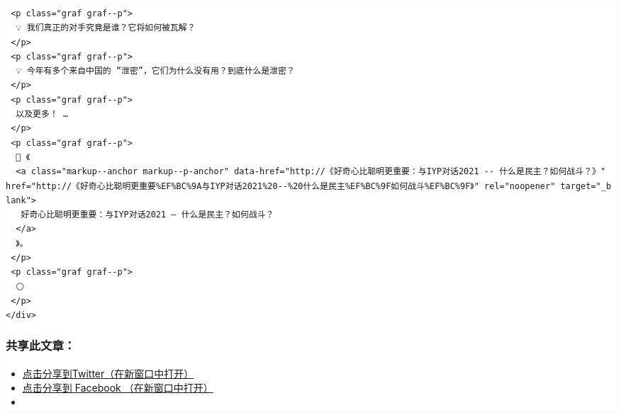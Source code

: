      <p class="graf graf--p">
      💡 我们真正的对手究竟是谁？它将如何被瓦解？
     </p>
     <p class="graf graf--p">
      💡 今年有多个来自中国的 “泄密”，它们为什么没有用？到底什么是泄密？
     </p>
     <p class="graf graf--p">
      以及更多！ …
     </p>
     <p class="graf graf--p">
      📌 《
      <a class="markup--anchor markup--p-anchor" data-href="http://《好奇心比聪明更重要：与IYP对话2021 -- 什么是民主？如何战斗？》" href="http://《好奇心比聪明更重要%EF%BC%9A与IYP对话2021%20--%20什么是民主%EF%BC%9F如何战斗%EF%BC%9F》" rel="noopener" target="_blank">
       好奇心比聪明更重要：与IYP对话2021 — 什么是民主？如何战斗？
      </a>
      》。
     </p>
     <p class="graf graf--p">
      ⚪️
     </p>
    </div>
   </div>
  </section>
  <div id="atatags-1611829871-61cd0e138ba13">
  </div>
  <div class="sharedaddy sd-sharing-enabled">
   <div class="robots-nocontent sd-block sd-social sd-social-icon sd-sharing">
    <h3 class="sd-title">
     共享此文章：
    </h3>
    <div class="sd-content">
     <ul>
      <li class="share-twitter">
       <a class="share-twitter sd-button share-icon no-text" data-shared="sharing-twitter-17121" href="https://www.iyouport.org/%e7%8b%ac%e7%ab%8b%e5%aa%92%e4%bd%93%e5%88%97%e8%a1%a8%ef%bc%9a%e4%bb%a5%e5%8f%8a%e5%85%b3%e4%ba%8e%e8%bf%99%e4%b8%aa%e5%88%97%e8%a1%a8%ef%bc%8c%e6%82%a8%e5%ba%94%e8%af%a5%e7%9f%a5%e9%81%93%e7%9a%84/?share=twitter" rel="nofollow noopener noreferrer" target="_blank" title="点击分享到Twitter">
        <span>
        </span>
        <span class="sharing-screen-reader-text">
         点击分享到Twitter（在新窗口中打开）
        </span>
       </a>
      </li>
      <li class="share-facebook">
       <a class="share-facebook sd-button share-icon no-text" data-shared="sharing-facebook-17121" href="https://www.iyouport.org/%e7%8b%ac%e7%ab%8b%e5%aa%92%e4%bd%93%e5%88%97%e8%a1%a8%ef%bc%9a%e4%bb%a5%e5%8f%8a%e5%85%b3%e4%ba%8e%e8%bf%99%e4%b8%aa%e5%88%97%e8%a1%a8%ef%bc%8c%e6%82%a8%e5%ba%94%e8%af%a5%e7%9f%a5%e9%81%93%e7%9a%84/?share=facebook" rel="nofollow noopener noreferrer" target="_blank" title="点击分享到 Facebook ">
        <span>
        </span>
        <span class="sharing-screen-reader-text">
         点击分享到 Facebook （在新窗口中打开）
        </span>
       </a>
      </li>
      <li class="share-end">
      </li>
     </ul>
    </div>
   </div>